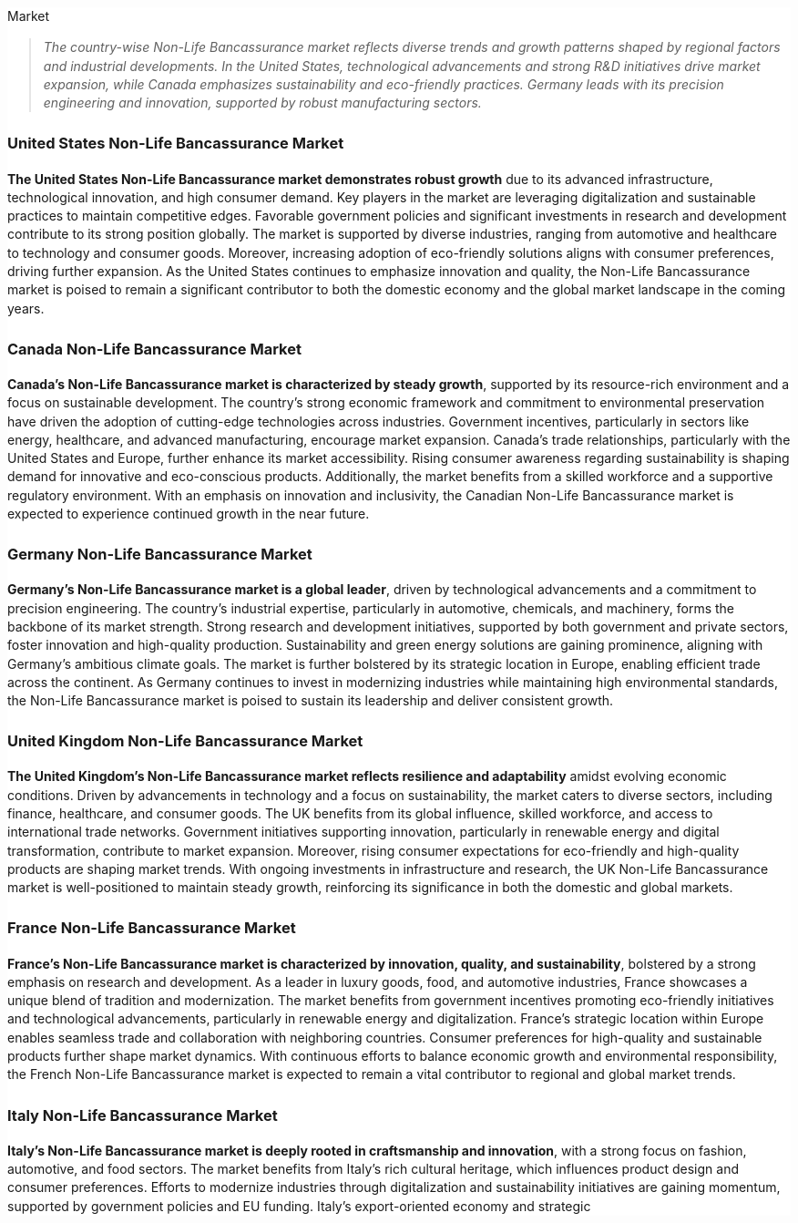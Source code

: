 Market<br /></span></h1><blockquote><p><em><span class="">The country-wise Non-Life Bancassurance market reflects diverse trends and growth patterns shaped by regional factors and industrial developments. In the United States, technological advancements and strong R&amp;D initiatives drive market expansion, while Canada emphasizes sustainability and eco-friendly practices. Germany leads with its precision engineering and innovation, supported by robust manufacturing sectors.</span></em></p></blockquote><h3><strong>United States Non-Life Bancassurance Market</strong></h3><p><strong>The United States Non-Life Bancassurance market demonstrates robust growth</strong> due to its advanced infrastructure, technological innovation, and high consumer demand. Key players in the market are leveraging digitalization and sustainable practices to maintain competitive edges. Favorable government policies and significant investments in research and development contribute to its strong position globally. The market is supported by diverse industries, ranging from automotive and healthcare to technology and consumer goods. Moreover, increasing adoption of eco-friendly solutions aligns with consumer preferences, driving further expansion. As the United States continues to emphasize innovation and quality, the Non-Life Bancassurance market is poised to remain a significant contributor to both the domestic economy and the global market landscape in the coming years.</p><h3><strong>Canada Non-Life Bancassurance Market</strong></h3><p><strong>Canada&rsquo;s Non-Life Bancassurance market is characterized by steady growth</strong>, supported by its resource-rich environment and a focus on sustainable development. The country&rsquo;s strong economic framework and commitment to environmental preservation have driven the adoption of cutting-edge technologies across industries. Government incentives, particularly in sectors like energy, healthcare, and advanced manufacturing, encourage market expansion. Canada&rsquo;s trade relationships, particularly with the United States and Europe, further enhance its market accessibility. Rising consumer awareness regarding sustainability is shaping demand for innovative and eco-conscious products. Additionally, the market benefits from a skilled workforce and a supportive regulatory environment. With an emphasis on innovation and inclusivity, the Canadian Non-Life Bancassurance market is expected to experience continued growth in the near future.</p><h3><strong>Germany Non-Life Bancassurance Market</strong></h3><p><strong>Germany&rsquo;s Non-Life Bancassurance market is a global leader</strong>, driven by technological advancements and a commitment to precision engineering. The country&rsquo;s industrial expertise, particularly in automotive, chemicals, and machinery, forms the backbone of its market strength. Strong research and development initiatives, supported by both government and private sectors, foster innovation and high-quality production. Sustainability and green energy solutions are gaining prominence, aligning with Germany&rsquo;s ambitious climate goals. The market is further bolstered by its strategic location in Europe, enabling efficient trade across the continent. As Germany continues to invest in modernizing industries while maintaining high environmental standards, the Non-Life Bancassurance market is poised to sustain its leadership and deliver consistent growth.</p><h3><strong>United Kingdom Non-Life Bancassurance Market</strong></h3><p><strong>The United Kingdom&rsquo;s Non-Life Bancassurance market reflects resilience and adaptability</strong> amidst evolving economic conditions. Driven by advancements in technology and a focus on sustainability, the market caters to diverse sectors, including finance, healthcare, and consumer goods. The UK benefits from its global influence, skilled workforce, and access to international trade networks. Government initiatives supporting innovation, particularly in renewable energy and digital transformation, contribute to market expansion. Moreover, rising consumer expectations for eco-friendly and high-quality products are shaping market trends. With ongoing investments in infrastructure and research, the UK Non-Life Bancassurance market is well-positioned to maintain steady growth, reinforcing its significance in both the domestic and global markets.</p><h3><strong>France Non-Life Bancassurance Market</strong></h3><p><strong>France&rsquo;s Non-Life Bancassurance market is characterized by innovation, quality, and sustainability</strong>, bolstered by a strong emphasis on research and development. As a leader in luxury goods, food, and automotive industries, France showcases a unique blend of tradition and modernization. The market benefits from government incentives promoting eco-friendly initiatives and technological advancements, particularly in renewable energy and digitalization. France&rsquo;s strategic location within Europe enables seamless trade and collaboration with neighboring countries. Consumer preferences for high-quality and sustainable products further shape market dynamics. With continuous efforts to balance economic growth and environmental responsibility, the French Non-Life Bancassurance market is expected to remain a vital contributor to regional and global market trends.</p><h3><strong>Italy Non-Life Bancassurance Market</strong></h3><p><strong>Italy&rsquo;s Non-Life Bancassurance market is deeply rooted in craftsmanship and innovation</strong>, with a strong focus on fashion, automotive, and food sectors. The market benefits from Italy&rsquo;s rich cultural heritage, which influences product design and consumer preferences. Efforts to modernize industries through digitalization and sustainability initiatives are gaining momentum, supported by government policies and EU funding. Italy&rsquo;s export-oriented economy and strategic